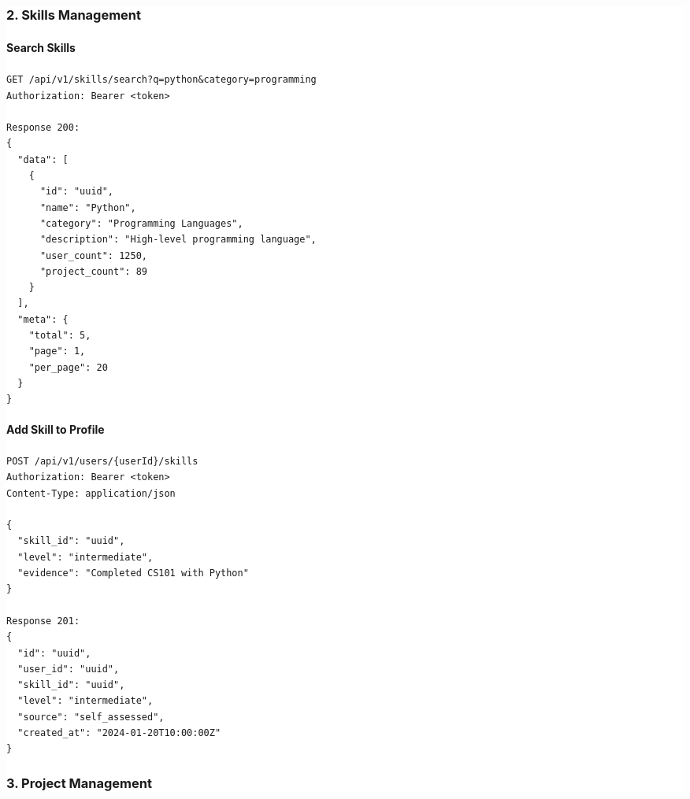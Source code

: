 ### 2. Skills Management

#### Search Skills
```http
GET /api/v1/skills/search?q=python&category=programming
Authorization: Bearer <token>

Response 200:
{
  "data": [
    {
      "id": "uuid",
      "name": "Python",
      "category": "Programming Languages",
      "description": "High-level programming language",
      "user_count": 1250,
      "project_count": 89
    }
  ],
  "meta": {
    "total": 5,
    "page": 1,
    "per_page": 20
  }
}
```

#### Add Skill to Profile
```http
POST /api/v1/users/{userId}/skills
Authorization: Bearer <token>
Content-Type: application/json

{
  "skill_id": "uuid",
  "level": "intermediate",
  "evidence": "Completed CS101 with Python"
}

Response 201:
{
  "id": "uuid",
  "user_id": "uuid",
  "skill_id": "uuid",
  "level": "intermediate",
  "source": "self_assessed",
  "created_at": "2024-01-20T10:00:00Z"
}
```

### 3. Project Management

